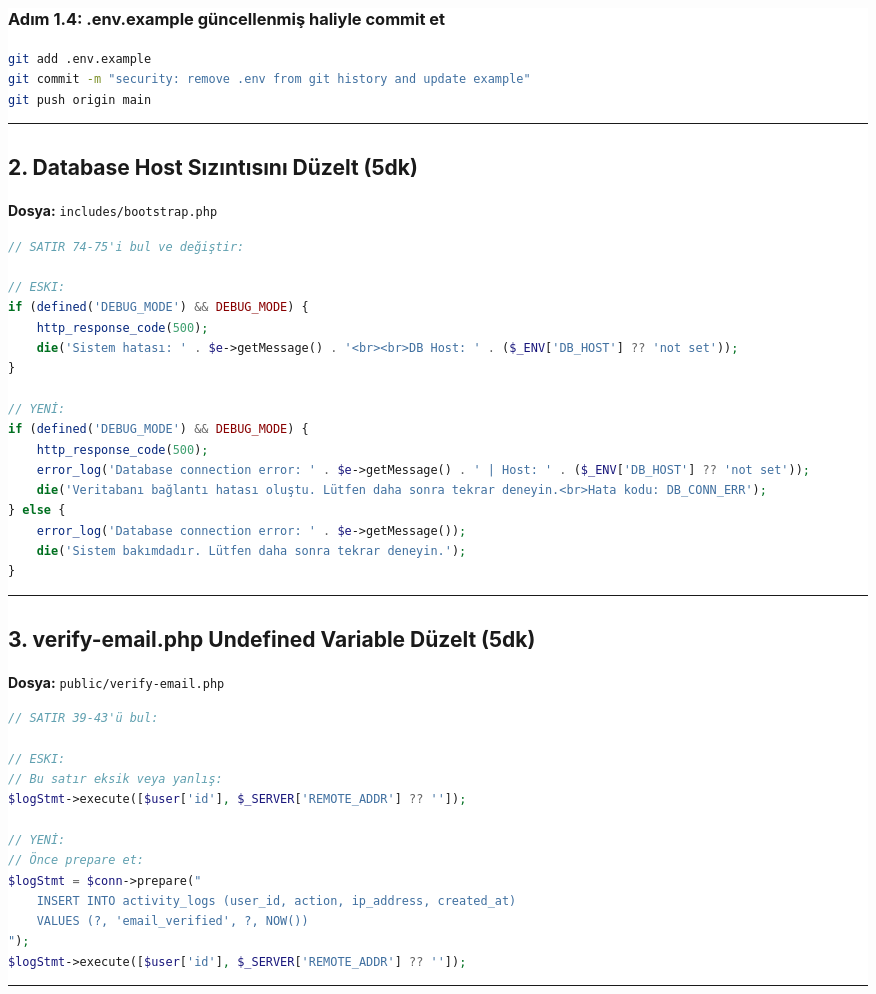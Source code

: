 ### Adım 1.4: .env.example güncellenmiş haliyle commit et

```bash
git add .env.example
git commit -m "security: remove .env from git history and update example"
git push origin main
```

---

## 2. Database Host Sızıntısını Düzelt (5dk)

**Dosya:** `includes/bootstrap.php`

```php
// SATIR 74-75'i bul ve değiştir:

// ESKI:
if (defined('DEBUG_MODE') && DEBUG_MODE) {
    http_response_code(500);
    die('Sistem hatası: ' . $e->getMessage() . '<br><br>DB Host: ' . ($_ENV['DB_HOST'] ?? 'not set'));
}

// YENİ:
if (defined('DEBUG_MODE') && DEBUG_MODE) {
    http_response_code(500);
    error_log('Database connection error: ' . $e->getMessage() . ' | Host: ' . ($_ENV['DB_HOST'] ?? 'not set'));
    die('Veritabanı bağlantı hatası oluştu. Lütfen daha sonra tekrar deneyin.<br>Hata kodu: DB_CONN_ERR');
} else {
    error_log('Database connection error: ' . $e->getMessage());
    die('Sistem bakımdadır. Lütfen daha sonra tekrar deneyin.');
}
```

---

## 3. verify-email.php Undefined Variable Düzelt (5dk)

**Dosya:** `public/verify-email.php`

```php
// SATIR 39-43'ü bul:

// ESKI:
// Bu satır eksik veya yanlış:
$logStmt->execute([$user['id'], $_SERVER['REMOTE_ADDR'] ?? '']);

// YENİ:
// Önce prepare et:
$logStmt = $conn->prepare("
    INSERT INTO activity_logs (user_id, action, ip_address, created_at)
    VALUES (?, 'email_verified', ?, NOW())
");
$logStmt->execute([$user['id'], $_SERVER['REMOTE_ADDR'] ?? '']);
```

---